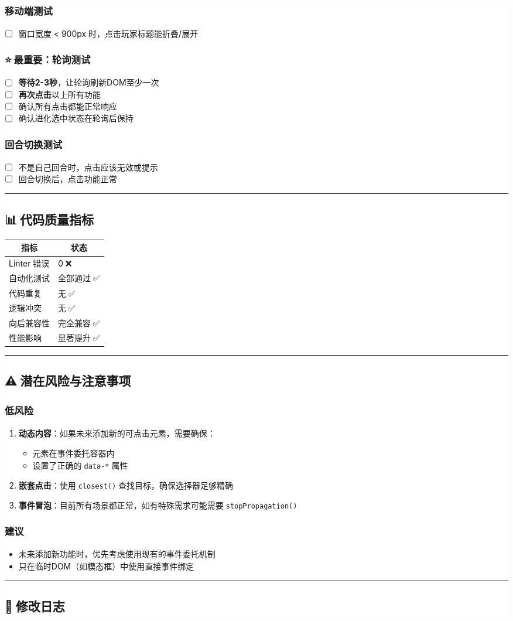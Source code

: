 ### 移动端测试
- [ ] 窗口宽度 < 900px 时，点击玩家标题能折叠/展开

### ⭐ 最重要：轮询测试
- [ ] **等待2-3秒**，让轮询刷新DOM至少一次
- [ ] **再次点击**以上所有功能
- [ ] 确认所有点击都能正常响应
- [ ] 确认进化选中状态在轮询后保持

### 回合切换测试
- [ ] 不是自己回合时，点击应该无效或提示
- [ ] 回合切换后，点击功能正常

---

## 📊 代码质量指标

| 指标 | 状态 |
|------|------|
| Linter 错误 | 0 ❌ |
| 自动化测试 | 全部通过 ✅ |
| 代码重复 | 无 ✅ |
| 逻辑冲突 | 无 ✅ |
| 向后兼容性 | 完全兼容 ✅ |
| 性能影响 | 显著提升 ✅ |

---

## ⚠️ 潜在风险与注意事项

### 低风险
1. **动态内容**：如果未来添加新的可点击元素，需要确保：
   - 元素在事件委托容器内
   - 设置了正确的 `data-*` 属性

2. **嵌套点击**：使用 `closest()` 查找目标，确保选择器足够精确

3. **事件冒泡**：目前所有场景都正常，如有特殊需求可能需要 `stopPropagation()`

### 建议
- 未来添加新功能时，优先考虑使用现有的事件委托机制
- 只在临时DOM（如模态框）中使用直接事件绑定

---

## 📝 修改日志
